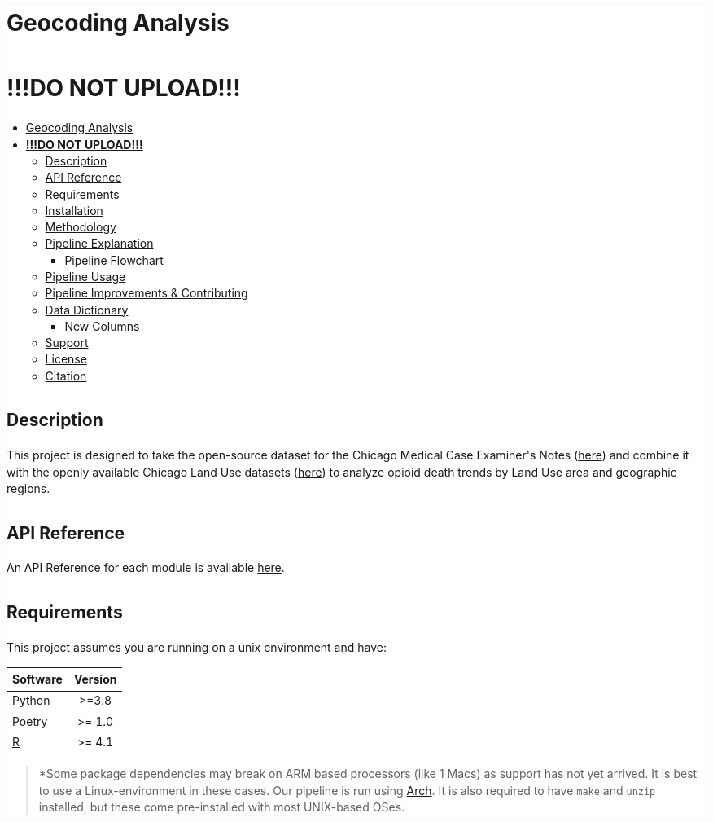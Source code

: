# Geocoding Analysis

# **!!!DO NOT UPLOAD!!!**

- [Geocoding Analysis](#geocoding-analysis)
- [**!!!DO NOT UPLOAD!!!**](#do-not-upload)
  - [Description](#description)
  - [API Reference](#api-reference)
  - [Requirements](#requirements)
  - [Installation](#installation)
  - [Methodology](#methodology)
  - [Pipeline Explanation](#pipeline-explanation)
    - [Pipeline Flowchart](#pipeline-flowchart)
  - [Pipeline Usage](#pipeline-usage)
  - [Pipeline Improvements & Contributing](#pipeline-improvements--contributing)
  - [Data Dictionary](#data-dictionary)
    - [New Columns](#new-columns)
  - [Support](#support)
  - [License](#license)
  - [Citation](#citation)

## Description

This project is designed to take the open-source dataset for the Chicago Medical Case Examiner's Notes ([here](https://datacatalog.cookcountyil.gov/Public-Safety/Medical-Examiner-Case-Archive/cjeq-bs86)) and combine it with the openly available Chicago Land Use datasets ([here](https://www.cmap.illinois.gov/data/land-use)) to analyze opioid death trends by Land Use area and geographic regions.

## API Reference

An API Reference for each module is available [here](https://uk-ipop.github.io/geocoding/).

## Requirements

This project assumes you are running on a unix environment and have:

| Software                            | Version |
| :---------------------------------- | :-----: |
| [Python](https://www.python.org)    |  >=3.8  |
| [Poetry](https://python-poetry.org) | >= 1.0  |
| [R](https://www.r-project.org)      | >= 4.1  |

> \*Some package dependencies may break on ARM based processors (like 1 Macs) as support has not yet arrived. It is best to use a Linux-environment in these cases. Our pipeline is run using [Arch](https://archlinux.org).
> It is also required to have `make` and `unzip` installed, but these come pre-installed with most UNIX-based OSes.
